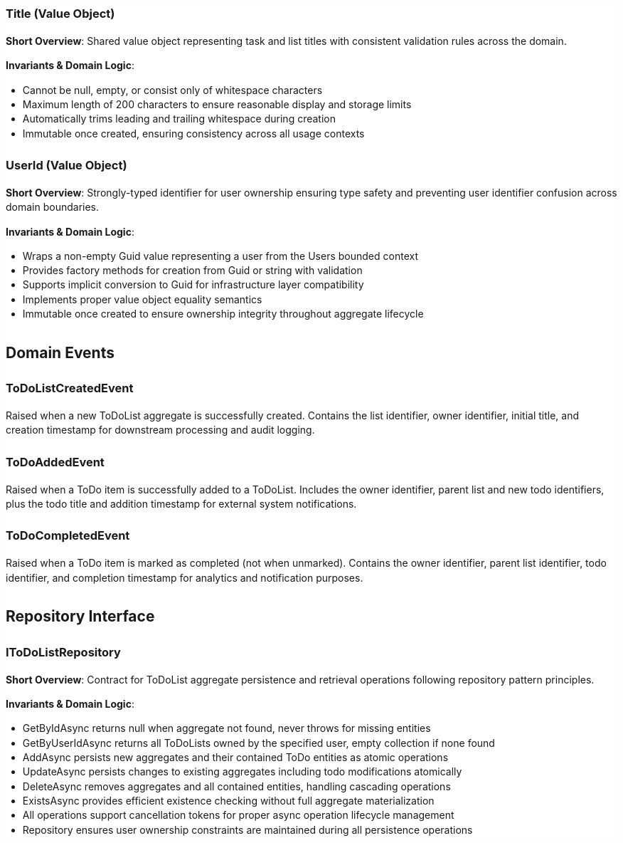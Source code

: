 ### Title (Value Object)

**Short Overview**: Shared value object representing task and list titles with consistent validation rules across the domain.

**Invariants & Domain Logic**:
- Cannot be null, empty, or consist only of whitespace characters
- Maximum length of 200 characters to ensure reasonable display and storage limits
- Automatically trims leading and trailing whitespace during creation
- Immutable once created, ensuring consistency across all usage contexts

### UserId (Value Object)

**Short Overview**: Strongly-typed identifier for user ownership ensuring type safety and preventing user identifier confusion across domain boundaries.

**Invariants & Domain Logic**:
- Wraps a non-empty Guid value representing a user from the Users bounded context
- Provides factory methods for creation from Guid or string with validation
- Supports implicit conversion to Guid for infrastructure layer compatibility
- Implements proper value object equality semantics
- Immutable once created to ensure ownership integrity throughout aggregate lifecycle

## Domain Events

### ToDoListCreatedEvent

Raised when a new ToDoList aggregate is successfully created. Contains the list identifier, owner identifier, initial title, and creation timestamp for downstream processing and audit logging.

### ToDoAddedEvent

Raised when a ToDo item is successfully added to a ToDoList. Includes the owner identifier, parent list and new todo identifiers, plus the todo title and addition timestamp for external system notifications.

### ToDoCompletedEvent

Raised when a ToDo item is marked as completed (not when unmarked). Contains the owner identifier, parent list identifier, todo identifier, and completion timestamp for analytics and notification purposes.

## Repository Interface

### IToDoListRepository

**Short Overview**: Contract for ToDoList aggregate persistence and retrieval operations following repository pattern principles.

**Invariants & Domain Logic**:
- GetByIdAsync returns null when aggregate not found, never throws for missing entities
- GetByUserIdAsync returns all ToDoLists owned by the specified user, empty collection if none found
- AddAsync persists new aggregates and their contained ToDo entities as atomic operations
- UpdateAsync persists changes to existing aggregates including todo modifications atomically
- DeleteAsync removes aggregates and all contained entities, handling cascading operations
- ExistsAsync provides efficient existence checking without full aggregate materialization
- All operations support cancellation tokens for proper async operation lifecycle management
- Repository ensures user ownership constraints are maintained during all persistence operations